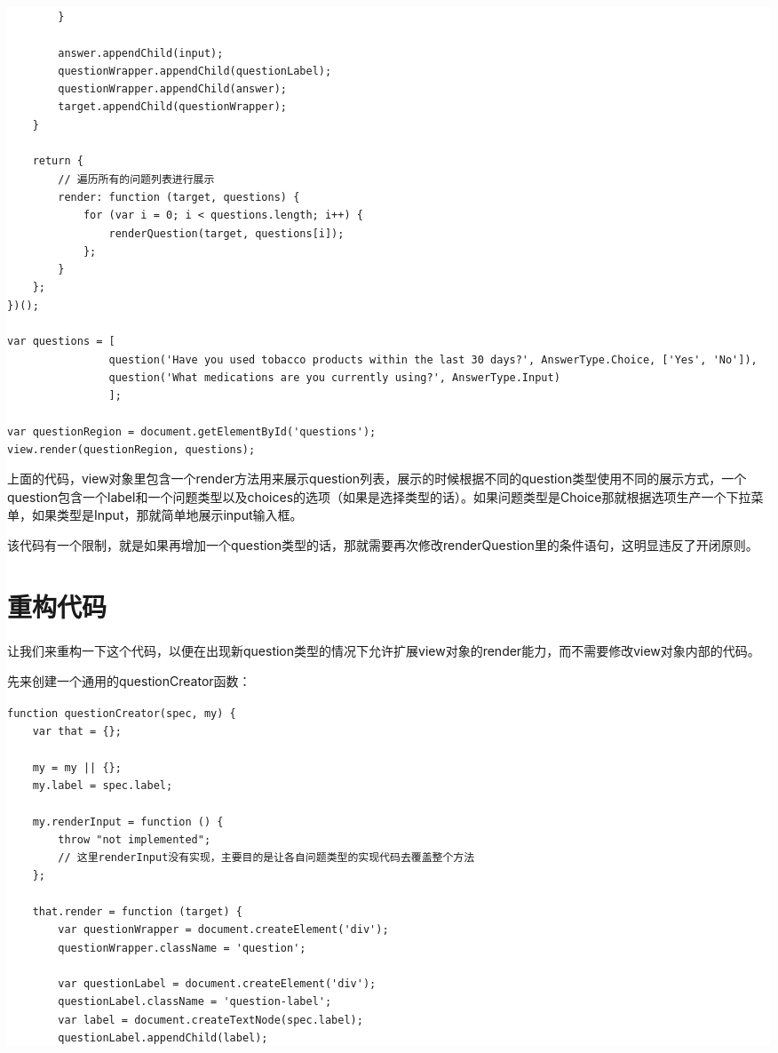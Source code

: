             }  
      
            answer.appendChild(input);  
            questionWrapper.appendChild(questionLabel);  
            questionWrapper.appendChild(answer);  
            target.appendChild(questionWrapper);  
        }  
      
        return {  
            // 遍历所有的问题列表进行展示  
            render: function (target, questions) {  
                for (var i = 0; i < questions.length; i++) {  
                    renderQuestion(target, questions[i]);  
                };  
            }  
        };  
    })();  
      
    var questions = [  
                    question('Have you used tobacco products within the last 30 days?', AnswerType.Choice, ['Yes', 'No']),  
                    question('What medications are you currently using?', AnswerType.Input)  
                    ];  
      
    var questionRegion = document.getElementById('questions');  
    view.render(questionRegion, questions);

上面的代码，view对象里包含一个render方法用来展示question列表，展示的时候根据不同的question类型使用不同的展示方式，一个question包含一个label和一个问题类型以及choices的选项（如果是选择类型的话）。如果问题类型是Choice那就根据选项生产一个下拉菜单，如果类型是Input，那就简单地展示input输入框。

该代码有一个限制，就是如果再增加一个question类型的话，那就需要再次修改renderQuestion里的条件语句，这明显违反了开闭原则。

# 重构代码

让我们来重构一下这个代码，以便在出现新question类型的情况下允许扩展view对象的render能力，而不需要修改view对象内部的代码。

先来创建一个通用的questionCreator函数：

    
    
    function questionCreator(spec, my) {  
        var that = {};  
      
        my = my || {};  
        my.label = spec.label;  
      
        my.renderInput = function () {  
            throw "not implemented";   
            // 这里renderInput没有实现，主要目的是让各自问题类型的实现代码去覆盖整个方法  
        };  
      
        that.render = function (target) {  
            var questionWrapper = document.createElement('div');  
            questionWrapper.className = 'question';  
      
            var questionLabel = document.createElement('div');  
            questionLabel.className = 'question-label';  
            var label = document.createTextNode(spec.label);  
            questionLabel.appendChild(label);  
      